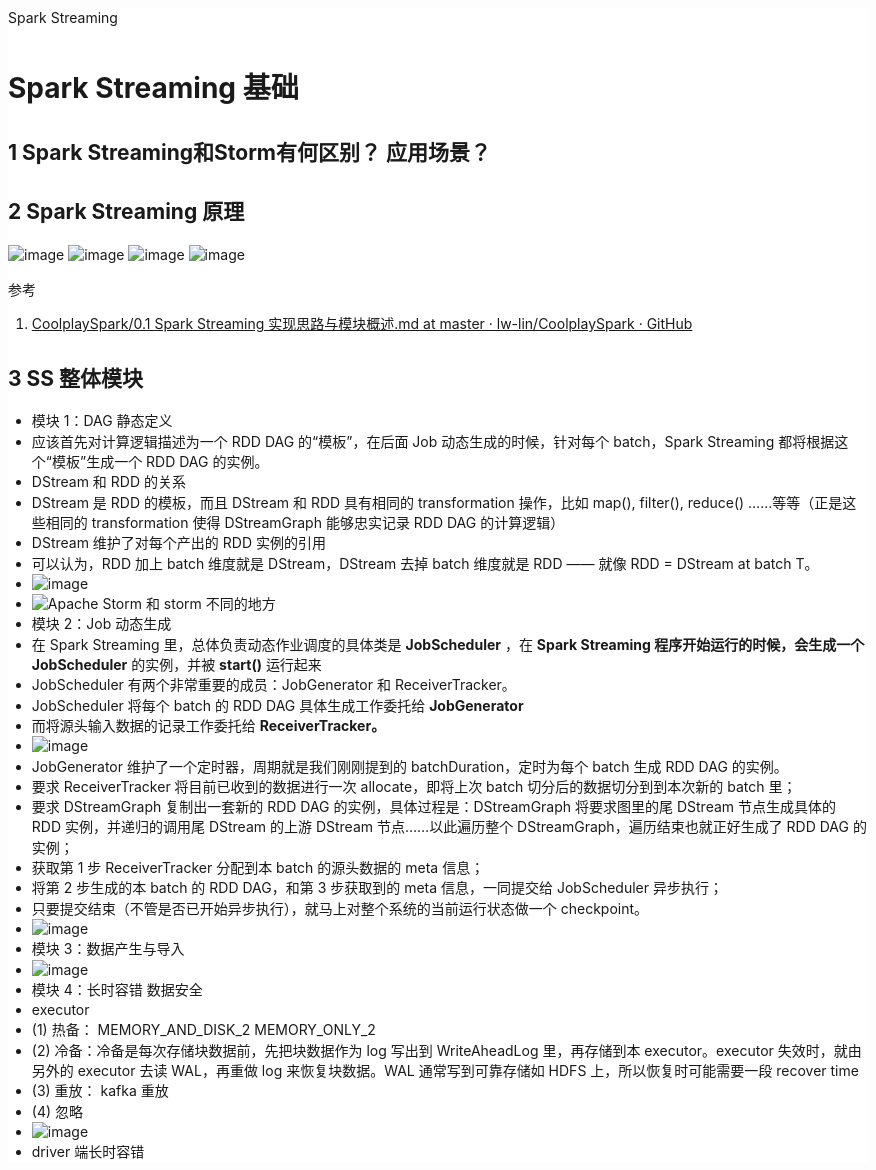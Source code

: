#
Spark Streaming

#  Spark Streaming 基础

## 1 Spark Streaming和Storm有何区别？ 应用场景？

## 2 Spark Streaming 原理

![image](http://static.lovedata.net/jpg/2018/6/14/4c10e84fe55db71e105e0a2a7c3ad10a.jpg)
![image](http://static.lovedata.net/jpg/2018/6/14/4cd553817fa7f91d206508dad84ded7a.jpg)
![image](http://static.lovedata.net/jpg/2018/6/14/854a01530c476d05f6987ac32987302jpg)
![image](http://static.lovedata.net/jpg/2018/6/14/8c6963c0dfb3f36398c7b43a823889d6.jpg)

参考

1. [CoolplaySpark/0.1 Spark Streaming 实现思路与模块概述.md at master · lw-lin/CoolplaySpark · GitHub](https://github.com/lw-lin/CoolplaySpark/blob/master/Spark%20Streaming%20%E6%BA%90%E7%A0%81%E8%A7%A3%E6%9E%90%E7%B3%BB%E5%88%97/0.1%20Spark%20Streaming%20%E5%AE%9E%E7%8E%B0%E6%80%9D%E8%B7%AF%E4%B8%8E%E6%A8%A1%E5%9D%97%E6%A6%82%E8%BF%B0.md#24)

## 3 SS 整体模块

- 模块 1：DAG 静态定义
- 应该首先对计算逻辑描述为一个 RDD DAG 的“模板”，在后面 Job 动态生成的时候，针对每个 batch，Spark Streaming 都将根据这个“模板”生成一个 RDD DAG 的实例。
- DStream 和 RDD 的关系
- DStream 是 RDD 的模板，而且 DStream 和 RDD 具有相同的 transformation 操作，比如 map(), filter(), reduce() ……等等（正是这些相同的 transformation 使得 DStreamGraph 能够忠实记录 RDD DAG 的计算逻辑）
- DStream 维护了对每个产出的 RDD 实例的引用
- 可以认为，RDD 加上 batch 维度就是 DStream，DStream 去掉 batch 维度就是 RDD —— 就像 RDD = DStream at batch T。
- ![image](http://static.lovedata.net/jpg/2018/6/14/a704df7e8a3741d155cf29be66954f81.jpg)
- ![Apache Storm 和 storm 不同的地方](http://static.lovedata.net/jpg/2018/6/14/4084d7de41feac45d85e112841f3b5a5.jpg)
- 模块 2：Job 动态生成
- 在 Spark Streaming 里，总体负责动态作业调度的具体类是 **JobScheduler** ，在 **Spark Streaming 程序开始运行的时候，会生成一个 JobScheduler** 的实例，并被 **start()** 运行起来
- JobScheduler 有两个非常重要的成员：JobGenerator 和 ReceiverTracker。
- JobScheduler 将每个 batch 的 RDD DAG 具体生成工作委托给 **JobGenerator**
- 而将源头输入数据的记录工作委托给 **ReceiverTracker。**
- ![image](http://static.lovedata.net/jpg/2018/6/14/c9db933b1dfacee3182ebfe4321ab02a.jpg)
- JobGenerator 维护了一个定时器，周期就是我们刚刚提到的 batchDuration，定时为每个 batch 生成 RDD DAG 的实例。
- 要求 ReceiverTracker 将目前已收到的数据进行一次 allocate，即将上次 batch 切分后的数据切分到到本次新的 batch 里；
- 要求 DStreamGraph 复制出一套新的 RDD DAG 的实例，具体过程是：DStreamGraph 将要求图里的尾 DStream 节点生成具体的 RDD 实例，并递归的调用尾 DStream 的上游 DStream 节点……以此遍历整个 DStreamGraph，遍历结束也就正好生成了 RDD DAG 的实例；
- 获取第 1 步 ReceiverTracker 分配到本 batch 的源头数据的 meta 信息；
- 将第 2 步生成的本 batch 的 RDD DAG，和第 3 步获取到的 meta 信息，一同提交给 JobScheduler 异步执行；
- 只要提交结束（不管是否已开始异步执行），就马上对整个系统的当前运行状态做一个 checkpoint。
- ![image](http://static.lovedata.net/jpg/2018/6/14/db592ed6c11c4075d92d4ceb99866b5b.jpg)
- 模块 3：数据产生与导入
- ![image](http://static.lovedata.net/jpg/2018/6/14/1c7d68c6923522fa5c46adf289221e2f.jpg)
- 模块 4：长时容错 数据安全
- executor
- (1) 热备： MEMORY_AND_DISK_2 MEMORY_ONLY_2
- (2) 冷备：冷备是每次存储块数据前，先把块数据作为 log 写出到 WriteAheadLog 里，再存储到本 executor。executor 失效时，就由另外的 executor 去读 WAL，再重做 log 来恢复块数据。WAL 通常写到可靠存储如 HDFS 上，所以恢复时可能需要一段 recover time
- (3) 重放： kafka 重放
- (4) 忽略
- ![image](http://static.lovedata.net/jpg/2018/6/14/31e647f87df8e5e9cf4790a53c2c8e23.jpg)
- driver 端长时容错